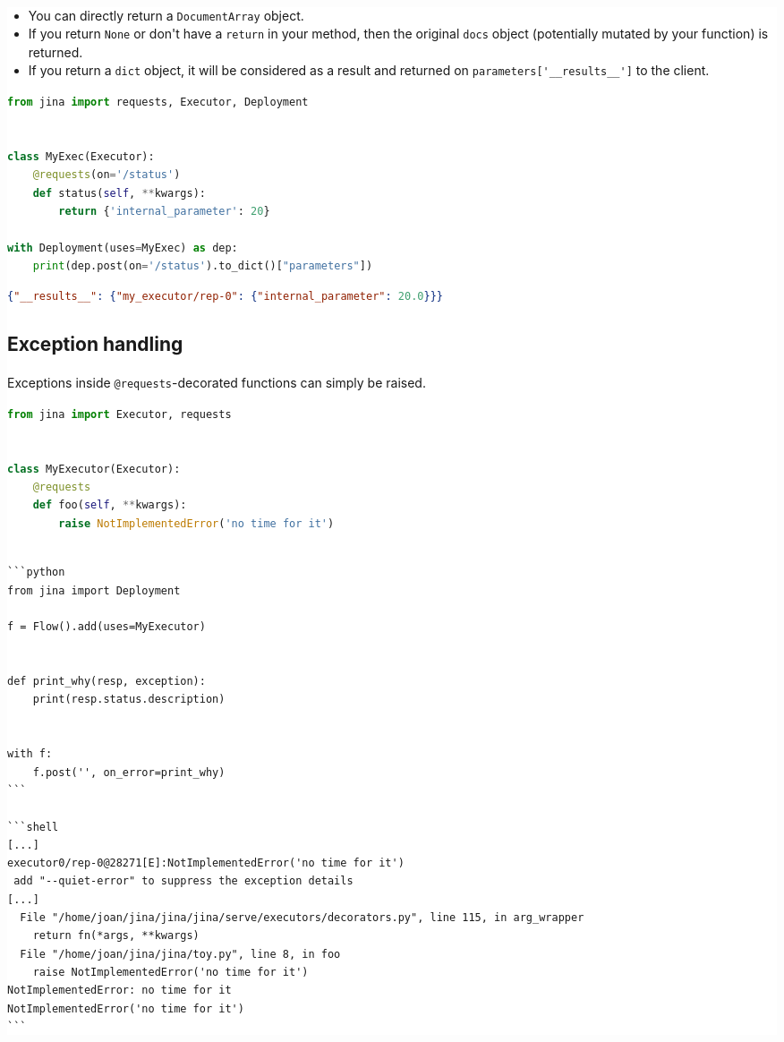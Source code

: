 - You can directly return a `DocumentArray` object.
- If you return `None` or don't have a `return` in your method, then the original `docs` object (potentially mutated by your function) is returned.
- If you return a `dict` object, it will be considered as a result and returned on `parameters['__results__']` to the client.

```python
from jina import requests, Executor, Deployment


class MyExec(Executor):
    @requests(on='/status')
    def status(self, **kwargs):
        return {'internal_parameter': 20}

with Deployment(uses=MyExec) as dep:
    print(dep.post(on='/status').to_dict()["parameters"])
```

```json
{"__results__": {"my_executor/rep-0": {"internal_parameter": 20.0}}}
```
  
## Exception handling

Exceptions inside `@requests`-decorated functions can simply be raised.

```python
from jina import Executor, requests


class MyExecutor(Executor):
    @requests
    def foo(self, **kwargs):
        raise NotImplementedError('no time for it')
```

````{dropdown} Example usage and output

```python
from jina import Deployment

f = Flow().add(uses=MyExecutor)


def print_why(resp, exception):
    print(resp.status.description)


with f:
    f.post('', on_error=print_why)
```

```shell
[...]
executor0/rep-0@28271[E]:NotImplementedError('no time for it')
 add "--quiet-error" to suppress the exception details
[...]
  File "/home/joan/jina/jina/jina/serve/executors/decorators.py", line 115, in arg_wrapper
    return fn(*args, **kwargs)
  File "/home/joan/jina/jina/toy.py", line 8, in foo
    raise NotImplementedError('no time for it')
NotImplementedError: no time for it
NotImplementedError('no time for it')
```

````
